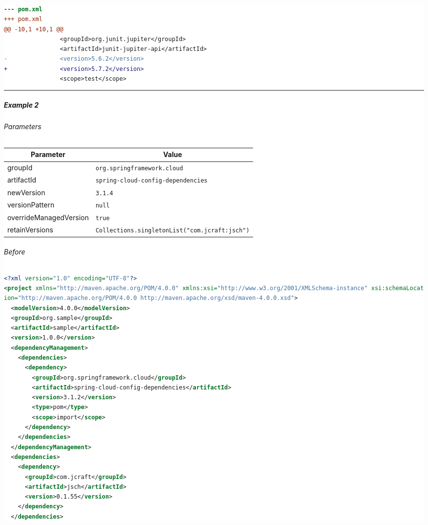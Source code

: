 </TabItem>
<TabItem value="diff" label="Diff" >

```diff
--- pom.xml
+++ pom.xml
@@ -10,1 +10,1 @@
                <groupId>org.junit.jupiter</groupId>
                <artifactId>junit-jupiter-api</artifactId>
-               <version>5.6.2</version>
+               <version>5.7.2</version>
                <scope>test</scope>
```
</TabItem>
</Tabs>

---

##### Example 2

###### Parameters
| Parameter | Value |
| -- | -- |
|groupId|`org.springframework.cloud`|
|artifactId|`spring-cloud-config-dependencies`|
|newVersion|`3.1.4`|
|versionPattern|`null`|
|overrideManagedVersion|`true`|
|retainVersions|`Collections.singletonList("com.jcraft:jsch")`|


<Tabs groupId="beforeAfter">
<TabItem value="pom.xml" label="pom.xml">


###### Before
```xml title="pom.xml"
<?xml version="1.0" encoding="UTF-8"?>
<project xmlns="http://maven.apache.org/POM/4.0.0" xmlns:xsi="http://www.w3.org/2001/XMLSchema-instance" xsi:schemaLocation="http://maven.apache.org/POM/4.0.0 http://maven.apache.org/xsd/maven-4.0.0.xsd">
  <modelVersion>4.0.0</modelVersion>
  <groupId>org.sample</groupId>
  <artifactId>sample</artifactId>
  <version>1.0.0</version>
  <dependencyManagement>
    <dependencies>
      <dependency>
        <groupId>org.springframework.cloud</groupId>
        <artifactId>spring-cloud-config-dependencies</artifactId>
        <version>3.1.2</version>
        <type>pom</type>
        <scope>import</scope>
      </dependency>
    </dependencies>
  </dependencyManagement>
  <dependencies>
    <dependency>
      <groupId>com.jcraft</groupId>
      <artifactId>jsch</artifactId>
      <version>0.1.55</version>
    </dependency>
  </dependencies>
```